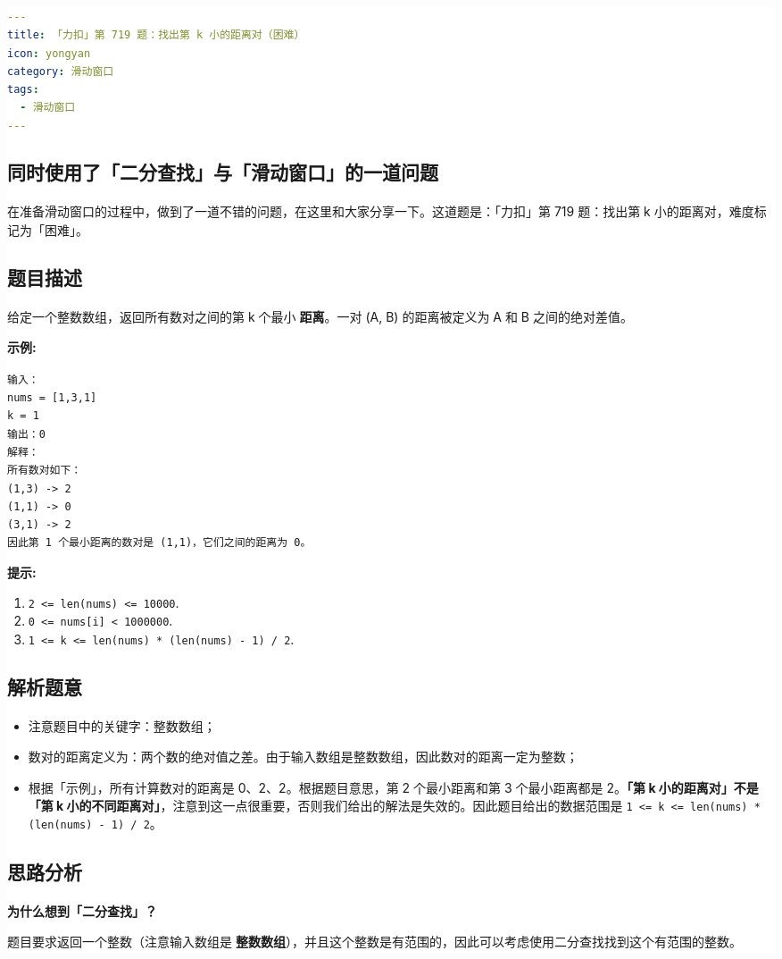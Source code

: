 ```yaml
---
title: 「力扣」第 719 题：找出第 k 小的距离对（困难）
icon: yongyan
category: 滑动窗口
tags:
  - 滑动窗口
---
```


## 同时使用了「二分查找」与「滑动窗口」的一道问题

在准备滑动窗口的过程中，做到了一道不错的问题，在这里和大家分享一下。这道题是：「力扣」第 719 题：找出第 k 小的距离对，难度标记为「困难」。

## 题目描述

给定一个整数数组，返回所有数对之间的第 k 个最小 **距离**。一对 (A, B) 的距离被定义为 A 和 B 之间的绝对差值。

**示例:**

```
输入：
nums = [1,3,1]
k = 1
输出：0 
解释：
所有数对如下：
(1,3) -> 2
(1,1) -> 0
(3,1) -> 2
因此第 1 个最小距离的数对是 (1,1)，它们之间的距离为 0。
```

**提示:**

1. `2 <= len(nums) <= 10000`.
2. `0 <= nums[i] < 1000000`.
3. `1 <= k <= len(nums) * (len(nums) - 1) / 2`.

## 解析题意

+ 注意题目中的关键字：整数数组；

+ 数对的距离定义为：两个数的绝对值之差。由于输入数组是整数数组，因此数对的距离一定为整数；

+ 根据「示例」，所有计算数对的距离是 0、2、2。根据题目意思，第 2 个最小距离和第 3 个最小距离都是 2。**「第 k 小的距离对」不是「第 k 小的不同距离对」**，注意到这一点很重要，否则我们给出的解法是失效的。因此题目给出的数据范围是 `1 <= k <= len(nums) * (len(nums) - 1) / 2`。

## 思路分析

**为什么想到「二分查找」？**

题目要求返回一个整数（注意输入数组是 **整数数组**），并且这个整数是有范围的，因此可以考虑使用二分查找找到这个有范围的整数。
